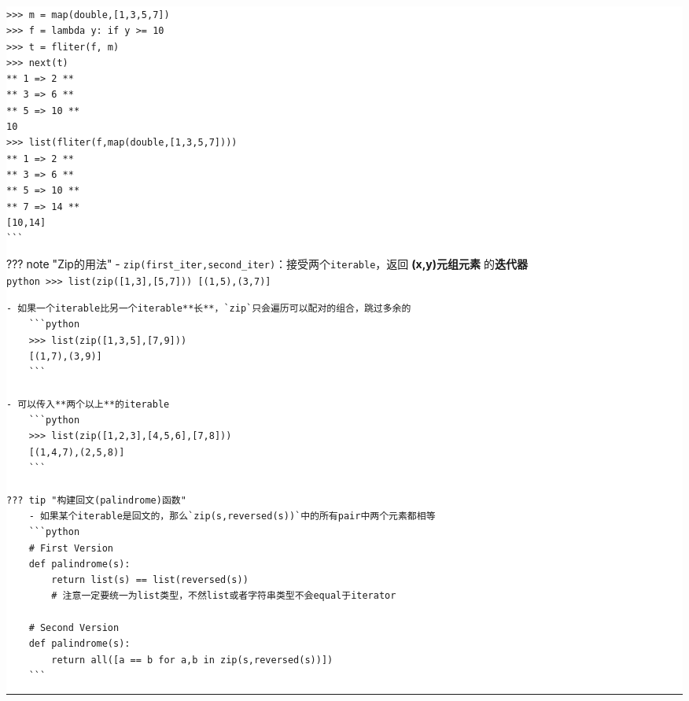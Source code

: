     >>> m = map(double,[1,3,5,7])
    >>> f = lambda y: if y >= 10
    >>> t = fliter(f, m)
    >>> next(t)
    ** 1 => 2 **
    ** 3 => 6 **
    ** 5 => 10 **
    10
    >>> list(fliter(f,map(double,[1,3,5,7])))
    ** 1 => 2 **
    ** 3 => 6 **
    ** 5 => 10 **
    ** 7 => 14 **
    [10,14]
    ```

??? note "Zip的用法"
    - `zip(first_iter,second_iter)`：接受两个`iterable`，返回 **(x,y)元组元素** 的**迭代器**   
        ```python
        >>> list(zip([1,3],[5,7]))
        [(1,5),(3,7)]
        ```
    
    - 如果一个iterable比另一个iterable**长**，`zip`只会遍历可以配对的组合，跳过多余的
        ```python
        >>> list(zip([1,3,5],[7,9]))
        [(1,7),(3,9)]
        ```
    
    - 可以传入**两个以上**的iterable
        ```python
        >>> list(zip([1,2,3],[4,5,6],[7,8]))
        [(1,4,7),(2,5,8)]
        ```

    ??? tip "构建回文(palindrome)函数"
        - 如果某个iterable是回文的，那么`zip(s,reversed(s))`中的所有pair中两个元素都相等
        ```python
        # First Version
        def palindrome(s):
            return list(s) == list(reversed(s))
            # 注意一定要统一为list类型，不然list或者字符串类型不会equal于iterator
        
        # Second Version
        def palindrome(s):
            return all([a == b for a,b in zip(s,reversed(s))])
        ```

------
